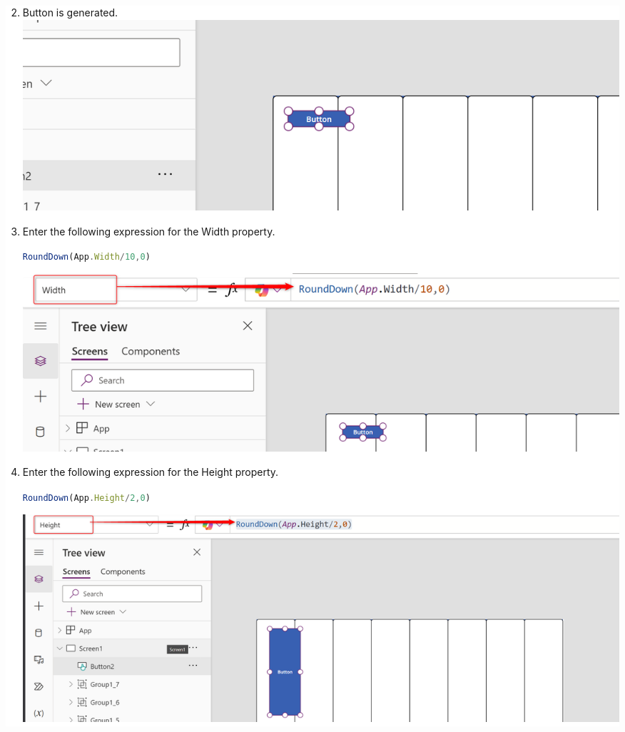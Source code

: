 2. Button is generated.
![](pasteimage/2024-08-07-02-34-02.png)


3. Enter the following expression for the Width property.  
    ```Javascript
    RoundDown(App.Width/10,0)
    ```
    ![](pasteimage/2024-08-07-02-40-31.png)

4. Enter the following expression for the Height property.  
    ```Javascript
    RoundDown(App.Height/2,0)
    ```
    ![](pasteimage/2024-08-07-02-42-04.png)
